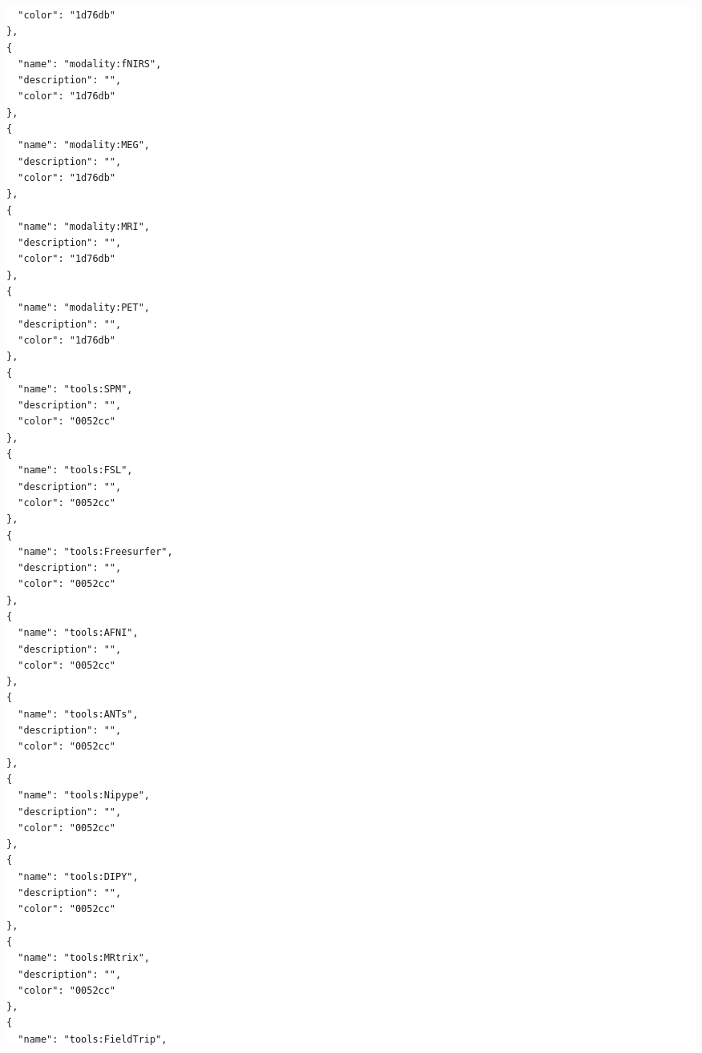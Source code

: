       "color": "1d76db"
    },
    {
      "name": "modality:fNIRS",
      "description": "",
      "color": "1d76db"
    },
    {
      "name": "modality:MEG",
      "description": "",
      "color": "1d76db"
    },
    {
      "name": "modality:MRI",
      "description": "",
      "color": "1d76db"
    },
    {
      "name": "modality:PET",
      "description": "",
      "color": "1d76db"
    },
    {
      "name": "tools:SPM",
      "description": "",
      "color": "0052cc"
    },
    {
      "name": "tools:FSL",
      "description": "",
      "color": "0052cc"
    },
    {
      "name": "tools:Freesurfer",
      "description": "",
      "color": "0052cc"
    },
    {
      "name": "tools:AFNI",
      "description": "",
      "color": "0052cc"
    },
    {
      "name": "tools:ANTs",
      "description": "",
      "color": "0052cc"
    },
    {
      "name": "tools:Nipype",
      "description": "",
      "color": "0052cc"
    },
    {
      "name": "tools:DIPY",
      "description": "",
      "color": "0052cc"
    },
    {
      "name": "tools:MRtrix",
      "description": "",
      "color": "0052cc"
    },
    {
      "name": "tools:FieldTrip",